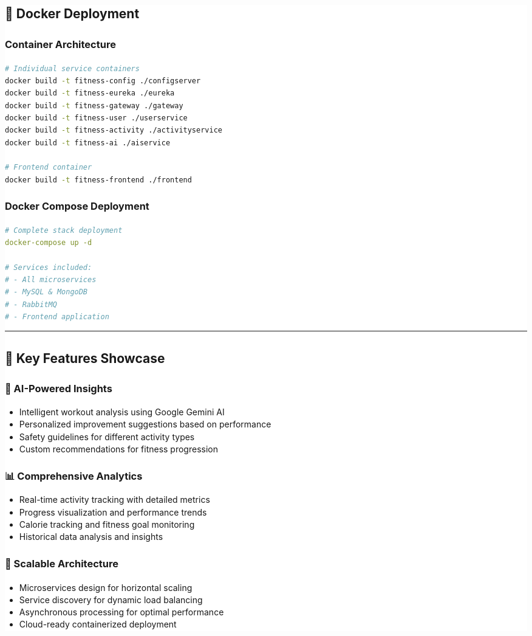 
## 🐳 Docker Deployment

### **Container Architecture**
```bash
# Individual service containers
docker build -t fitness-config ./configserver
docker build -t fitness-eureka ./eureka  
docker build -t fitness-gateway ./gateway
docker build -t fitness-user ./userservice
docker build -t fitness-activity ./activityservice
docker build -t fitness-ai ./aiservice

# Frontend container  
docker build -t fitness-frontend ./frontend
```

### **Docker Compose Deployment**
```yaml
# Complete stack deployment
docker-compose up -d

# Services included:
# - All microservices
# - MySQL & MongoDB  
# - RabbitMQ
# - Frontend application
```

---

## 🎯 Key Features Showcase

### **🤖 AI-Powered Insights**
- Intelligent workout analysis using Google Gemini AI
- Personalized improvement suggestions based on performance
- Safety guidelines for different activity types
- Custom recommendations for fitness progression

### **📊 Comprehensive Analytics**  
- Real-time activity tracking with detailed metrics
- Progress visualization and performance trends
- Calorie tracking and fitness goal monitoring
- Historical data analysis and insights

### **🔄 Scalable Architecture**
- Microservices design for horizontal scaling
- Service discovery for dynamic load balancing  
- Asynchronous processing for optimal performance
- Cloud-ready containerized deployment
